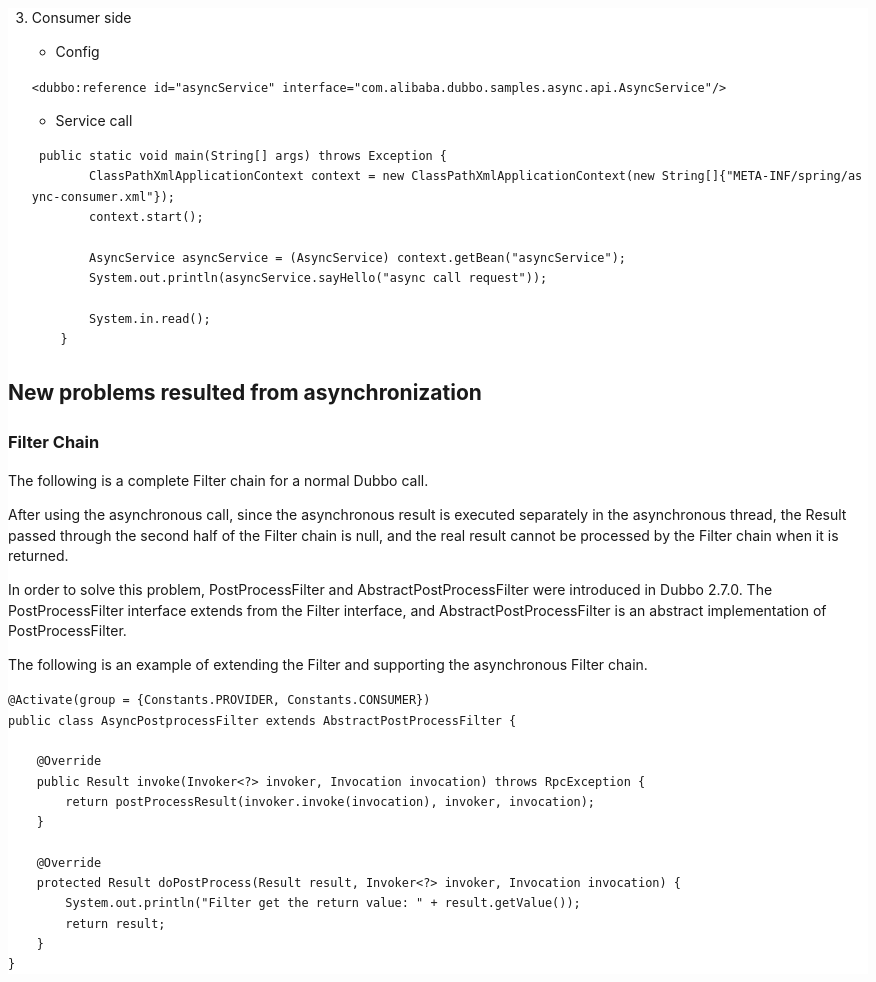 3. Consumer side

   

   - Config

   

   ```
   <dubbo:reference id="asyncService" interface="com.alibaba.dubbo.samples.async.api.AsyncService"/>
   ```

   

   - Service call

   

   ```
    public static void main(String[] args) throws Exception {
           ClassPathXmlApplicationContext context = new ClassPathXmlApplicationContext(new String[]{"META-INF/spring/async-consumer.xml"});
           context.start();
   
           AsyncService asyncService = (AsyncService) context.getBean("asyncService");
           System.out.println(asyncService.sayHello("async call request"));
        
           System.in.read();
       }
   ```

## New problems resulted from asynchronization

### Filter Chain

The following is a complete Filter chain for a normal Dubbo call.

After using the asynchronous call, since the asynchronous result is executed separately in the asynchronous thread, the Result passed through the second half of the Filter chain is null, and the real result cannot be processed by the Filter chain when it is returned.

In order to solve this problem, PostProcessFilter and AbstractPostProcessFilter were introduced in Dubbo 2.7.0. The PostProcessFilter interface extends from the Filter interface, and AbstractPostProcessFilter is an abstract implementation of PostProcessFilter.

The following is an example of extending the Filter and supporting the asynchronous Filter chain.

```
@Activate(group = {Constants.PROVIDER, Constants.CONSUMER})
public class AsyncPostprocessFilter extends AbstractPostProcessFilter {

    @Override
    public Result invoke(Invoker<?> invoker, Invocation invocation) throws RpcException {
        return postProcessResult(invoker.invoke(invocation), invoker, invocation);
    }

    @Override
    protected Result doPostProcess(Result result, Invoker<?> invoker, Invocation invocation) {
        System.out.println("Filter get the return value: " + result.getValue());
        return result;
    }
}
```
   